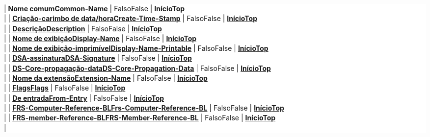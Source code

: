 | [<span data-ttu-id="3b962-430">**Nome comum**</span><span class="sxs-lookup"><span data-stu-id="3b962-430">**Common-Name**</span></span>](a-cn.md)                                                 | <span data-ttu-id="3b962-431">Falso</span><span class="sxs-lookup"><span data-stu-id="3b962-431">False</span></span>     | [<span data-ttu-id="3b962-432">**Início**</span><span class="sxs-lookup"><span data-stu-id="3b962-432">**Top**</span></span>](c-top.md)<br/> |
| [<span data-ttu-id="3b962-433">**Criação-carimbo de data/hora**</span><span class="sxs-lookup"><span data-stu-id="3b962-433">**Create-Time-Stamp**</span></span>](a-createtimestamp.md)                              | <span data-ttu-id="3b962-434">Falso</span><span class="sxs-lookup"><span data-stu-id="3b962-434">False</span></span>     | [<span data-ttu-id="3b962-435">**Início**</span><span class="sxs-lookup"><span data-stu-id="3b962-435">**Top**</span></span>](c-top.md)<br/> |
| [<span data-ttu-id="3b962-436">**Descrição**</span><span class="sxs-lookup"><span data-stu-id="3b962-436">**Description**</span></span>](a-description.md)                                        | <span data-ttu-id="3b962-437">Falso</span><span class="sxs-lookup"><span data-stu-id="3b962-437">False</span></span>     | [<span data-ttu-id="3b962-438">**Início**</span><span class="sxs-lookup"><span data-stu-id="3b962-438">**Top**</span></span>](c-top.md)<br/> |
| [<span data-ttu-id="3b962-439">**Nome de exibição**</span><span class="sxs-lookup"><span data-stu-id="3b962-439">**Display-Name**</span></span>](a-displayname.md)                                       | <span data-ttu-id="3b962-440">Falso</span><span class="sxs-lookup"><span data-stu-id="3b962-440">False</span></span>     | [<span data-ttu-id="3b962-441">**Início**</span><span class="sxs-lookup"><span data-stu-id="3b962-441">**Top**</span></span>](c-top.md)<br/> |
| [<span data-ttu-id="3b962-442">**Nome de exibição-imprimível**</span><span class="sxs-lookup"><span data-stu-id="3b962-442">**Display-Name-Printable**</span></span>](a-displaynameprintable.md)                    | <span data-ttu-id="3b962-443">Falso</span><span class="sxs-lookup"><span data-stu-id="3b962-443">False</span></span>     | [<span data-ttu-id="3b962-444">**Início**</span><span class="sxs-lookup"><span data-stu-id="3b962-444">**Top**</span></span>](c-top.md)<br/> |
| [<span data-ttu-id="3b962-445">**DSA-assinatura**</span><span class="sxs-lookup"><span data-stu-id="3b962-445">**DSA-Signature**</span></span>](a-dsasignature.md)                                     | <span data-ttu-id="3b962-446">Falso</span><span class="sxs-lookup"><span data-stu-id="3b962-446">False</span></span>     | [<span data-ttu-id="3b962-447">**Início**</span><span class="sxs-lookup"><span data-stu-id="3b962-447">**Top**</span></span>](c-top.md)<br/> |
| [<span data-ttu-id="3b962-448">**DS-Core-propagação-data**</span><span class="sxs-lookup"><span data-stu-id="3b962-448">**DS-Core-Propagation-Data**</span></span>](a-dscorepropagationdata.md)                 | <span data-ttu-id="3b962-449">Falso</span><span class="sxs-lookup"><span data-stu-id="3b962-449">False</span></span>     | [<span data-ttu-id="3b962-450">**Início**</span><span class="sxs-lookup"><span data-stu-id="3b962-450">**Top**</span></span>](c-top.md)<br/> |
| [<span data-ttu-id="3b962-451">**Nome da extensão**</span><span class="sxs-lookup"><span data-stu-id="3b962-451">**Extension-Name**</span></span>](a-extensionname.md)                                   | <span data-ttu-id="3b962-452">Falso</span><span class="sxs-lookup"><span data-stu-id="3b962-452">False</span></span>     | [<span data-ttu-id="3b962-453">**Início**</span><span class="sxs-lookup"><span data-stu-id="3b962-453">**Top**</span></span>](c-top.md)<br/> |
| [<span data-ttu-id="3b962-454">**Flags**</span><span class="sxs-lookup"><span data-stu-id="3b962-454">**Flags**</span></span>](a-flags.md)                                                    | <span data-ttu-id="3b962-455">Falso</span><span class="sxs-lookup"><span data-stu-id="3b962-455">False</span></span>     | [<span data-ttu-id="3b962-456">**Início**</span><span class="sxs-lookup"><span data-stu-id="3b962-456">**Top**</span></span>](c-top.md)<br/> |
| [<span data-ttu-id="3b962-457">**De entrada**</span><span class="sxs-lookup"><span data-stu-id="3b962-457">**From-Entry**</span></span>](a-fromentry.md)                                           | <span data-ttu-id="3b962-458">Falso</span><span class="sxs-lookup"><span data-stu-id="3b962-458">False</span></span>     | [<span data-ttu-id="3b962-459">**Início**</span><span class="sxs-lookup"><span data-stu-id="3b962-459">**Top**</span></span>](c-top.md)<br/> |
| [<span data-ttu-id="3b962-460">**FRS-Computer-Reference-BL**</span><span class="sxs-lookup"><span data-stu-id="3b962-460">**Frs-Computer-Reference-BL**</span></span>](a-frscomputerreferencebl.md)               | <span data-ttu-id="3b962-461">Falso</span><span class="sxs-lookup"><span data-stu-id="3b962-461">False</span></span>     | [<span data-ttu-id="3b962-462">**Início**</span><span class="sxs-lookup"><span data-stu-id="3b962-462">**Top**</span></span>](c-top.md)<br/> |
| [<span data-ttu-id="3b962-463">**FRS-member-Reference-BL**</span><span class="sxs-lookup"><span data-stu-id="3b962-463">**FRS-Member-Reference-BL**</span></span>](a-frsmemberreferencebl.md)                   | <span data-ttu-id="3b962-464">Falso</span><span class="sxs-lookup"><span data-stu-id="3b962-464">False</span></span>     | [<span data-ttu-id="3b962-465">**Início**</span><span class="sxs-lookup"><span data-stu-id="3b962-465">**Top**</span></span>](c-top.md)<br/> |